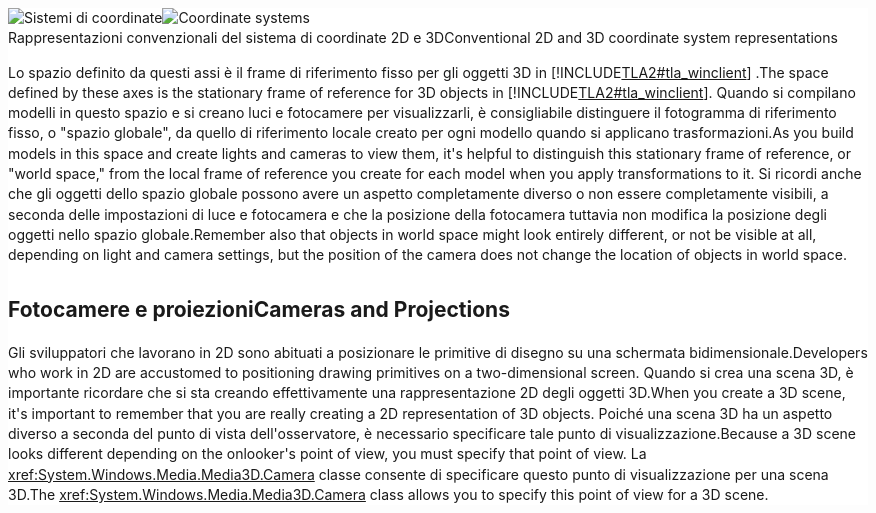  <span data-ttu-id="70971-120">![Sistemi di coordinate](./media/coordsystem-1.png "CoordSystem-1")</span><span class="sxs-lookup"><span data-stu-id="70971-120">![Coordinate systems](./media/coordsystem-1.png "CoordSystem-1")</span></span>  
<span data-ttu-id="70971-121">Rappresentazioni convenzionali del sistema di coordinate 2D e 3D</span><span class="sxs-lookup"><span data-stu-id="70971-121">Conventional 2D and 3D coordinate system representations</span></span>  
  
 <span data-ttu-id="70971-122">Lo spazio definito da questi assi è il frame di riferimento fisso per gli oggetti 3D in [!INCLUDE[TLA2#tla_winclient](../../../../includes/tla2sharptla-winclient-md.md)] .</span><span class="sxs-lookup"><span data-stu-id="70971-122">The space defined by these axes is the stationary frame of reference for 3D objects in [!INCLUDE[TLA2#tla_winclient](../../../../includes/tla2sharptla-winclient-md.md)].</span></span> <span data-ttu-id="70971-123">Quando si compilano modelli in questo spazio e si creano luci e fotocamere per visualizzarli, è consigliabile distinguere il fotogramma di riferimento fisso, o "spazio globale", da quello di riferimento locale creato per ogni modello quando si applicano trasformazioni.</span><span class="sxs-lookup"><span data-stu-id="70971-123">As you build models in this space and create lights and cameras to view them, it's helpful to distinguish this stationary frame of reference, or "world space," from the local frame of reference you create for each model when you apply transformations to it.</span></span> <span data-ttu-id="70971-124">Si ricordi anche che gli oggetti dello spazio globale possono avere un aspetto completamente diverso o non essere completamente visibili, a seconda delle impostazioni di luce e fotocamera e che la posizione della fotocamera tuttavia non modifica la posizione degli oggetti nello spazio globale.</span><span class="sxs-lookup"><span data-stu-id="70971-124">Remember also that objects in world space might look entirely different, or not be visible at all, depending on light and camera settings, but the position of the camera does not change the location of objects in world space.</span></span>  
  
<a name="cameras"></a>
## <a name="cameras-and-projections"></a><span data-ttu-id="70971-125">Fotocamere e proiezioni</span><span class="sxs-lookup"><span data-stu-id="70971-125">Cameras and Projections</span></span>  
 <span data-ttu-id="70971-126">Gli sviluppatori che lavorano in 2D sono abituati a posizionare le primitive di disegno su una schermata bidimensionale.</span><span class="sxs-lookup"><span data-stu-id="70971-126">Developers who work in 2D are accustomed to positioning drawing primitives on a two-dimensional screen.</span></span> <span data-ttu-id="70971-127">Quando si crea una scena 3D, è importante ricordare che si sta creando effettivamente una rappresentazione 2D degli oggetti 3D.</span><span class="sxs-lookup"><span data-stu-id="70971-127">When you create a 3D scene, it's important to remember that you are really creating a 2D representation of 3D objects.</span></span> <span data-ttu-id="70971-128">Poiché una scena 3D ha un aspetto diverso a seconda del punto di vista dell'osservatore, è necessario specificare tale punto di visualizzazione.</span><span class="sxs-lookup"><span data-stu-id="70971-128">Because a 3D scene looks different depending on the onlooker's point of view, you must specify that point of view.</span></span> <span data-ttu-id="70971-129">La <xref:System.Windows.Media.Media3D.Camera> classe consente di specificare questo punto di visualizzazione per una scena 3D.</span><span class="sxs-lookup"><span data-stu-id="70971-129">The <xref:System.Windows.Media.Media3D.Camera> class allows you to specify this point of view for a 3D scene.</span></span>  
  
